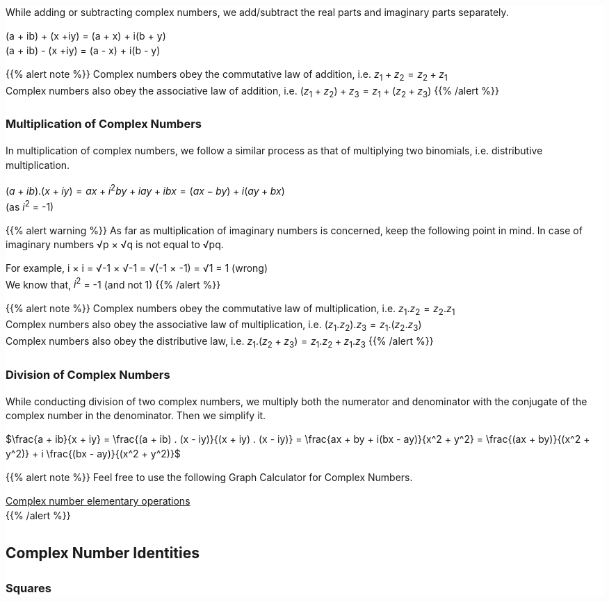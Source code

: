 While adding or subtracting complex numbers, we add/subtract the real parts and imaginary parts separately. 

(a + ib) + (x +iy) = (a + x) + i(b + y) <br>
(a + ib) - (x +iy) = (a - x) + i(b - y)

{{% alert note %}}
Complex numbers obey the commutative law of addition, i.e.  $z_1 + z_2 = z_2 + z_1$ <br>
Complex numbers also obey the associative law of addition, i.e.  $(z_1 + z_2) + z_3 = z_1 + (z_2 + z_3)$
{{% /alert %}} 

### Multiplication of Complex Numbers

In multiplication of complex numbers, we follow a similar process as that of multiplying two binomials, i.e. distributive multiplication.

$(a + ib) . (x + iy) = ax + i^2 by + iay + ibx = (ax - by) + i(ay + bx)$ <br>
(as $i^2$ = -1)

{{% alert warning %}}
As far as multiplication of imaginary numbers is concerned, keep the following point in mind.
In case of imaginary numbers √p × √q is not equal to √pq. 

For example, i × i = √-1 × √-1 = √(-1  × -1) = √1 = 1  (wrong) <br>
We know that, $i^2$ = -1 (and not 1)
{{% /alert %}}

{{% alert note %}}
Complex numbers obey the commutative law of multiplication, i.e.  $z_1 . z_2 = z_2 . z_1$ <br>
Complex numbers also obey the associative law of multiplication, i.e. $(z_1 . z_2) . z_3 = z_1 . (z_2 . z_3)$ <br>
Complex numbers also obey the distributive law, i.e. $z_1 . (z_2 + z_3) = z_1 . z_2 + z_1 . z_3$
{{% /alert %}}

### Division of Complex Numbers

While conducting division of two complex numbers, we multiply both the numerator and denominator with the conjugate of the complex number in the denominator. Then we simplify it. 

$\frac{a + ib}{x + iy} = \frac{(a + ib) . (x - iy)}{(x + iy) . (x - iy)} = \frac{ax + by + i(bx - ay)}{x^2 + y^2} = \frac{(ax + by)}{(x^2 + y^2)} + i \frac{(bx - ay)}{(x^2 + y^2)}$

{{% alert note %}}
Feel free to use the following Graph Calculator for Complex Numbers. 

<div><a href="https://planetcalc.com/7936/" data-lang="en" data-code="" data-colors="#263238,#435863,#090c0d,#fa7014,#fb9b5a,#c25004" data-v="4043">Complex number elementary operations</a><script src="https://embed.planetcalc.com/widget.js?v=4043"></script></div>
{{% /alert %}}


## Complex Number Identities

### Squares
